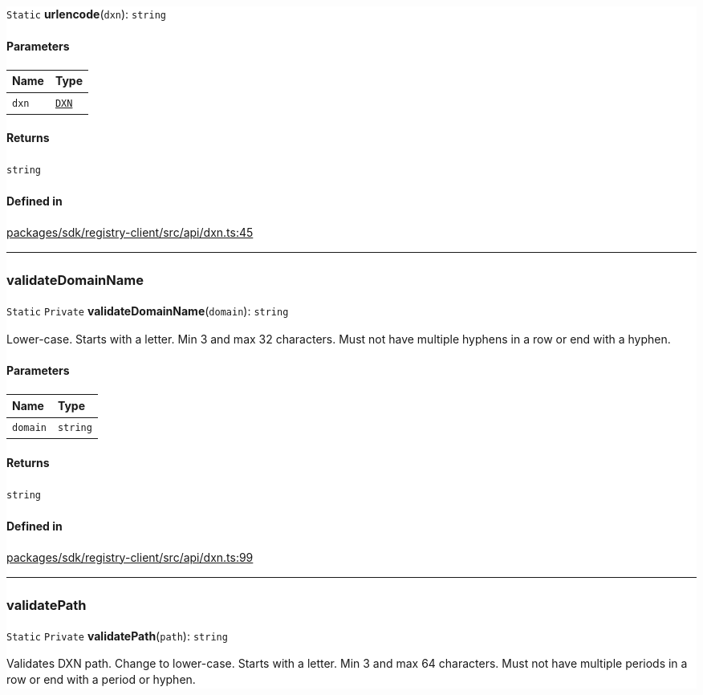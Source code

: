 `Static` **urlencode**(`dxn`): `string`

#### Parameters

| Name | Type |
| :------ | :------ |
| `dxn` | [`DXN`](dxos_registry_client.DXN.md) |

#### Returns

`string`

#### Defined in

[packages/sdk/registry-client/src/api/dxn.ts:45](https://github.com/dxos/dxos/blob/main/packages/sdk/registry-client/src/api/dxn.ts#L45)

___

### validateDomainName

`Static` `Private` **validateDomainName**(`domain`): `string`

Lower-case.
Starts with a letter.
Min 3 and max 32 characters.
Must not have multiple hyphens in a row or end with a hyphen.

#### Parameters

| Name | Type |
| :------ | :------ |
| `domain` | `string` |

#### Returns

`string`

#### Defined in

[packages/sdk/registry-client/src/api/dxn.ts:99](https://github.com/dxos/dxos/blob/main/packages/sdk/registry-client/src/api/dxn.ts#L99)

___

### validatePath

`Static` `Private` **validatePath**(`path`): `string`

Validates DXN path.
Change to lower-case.
Starts with a letter.
Min 3 and max 64 characters.
Must not have multiple periods in a row or end with a period or hyphen.
